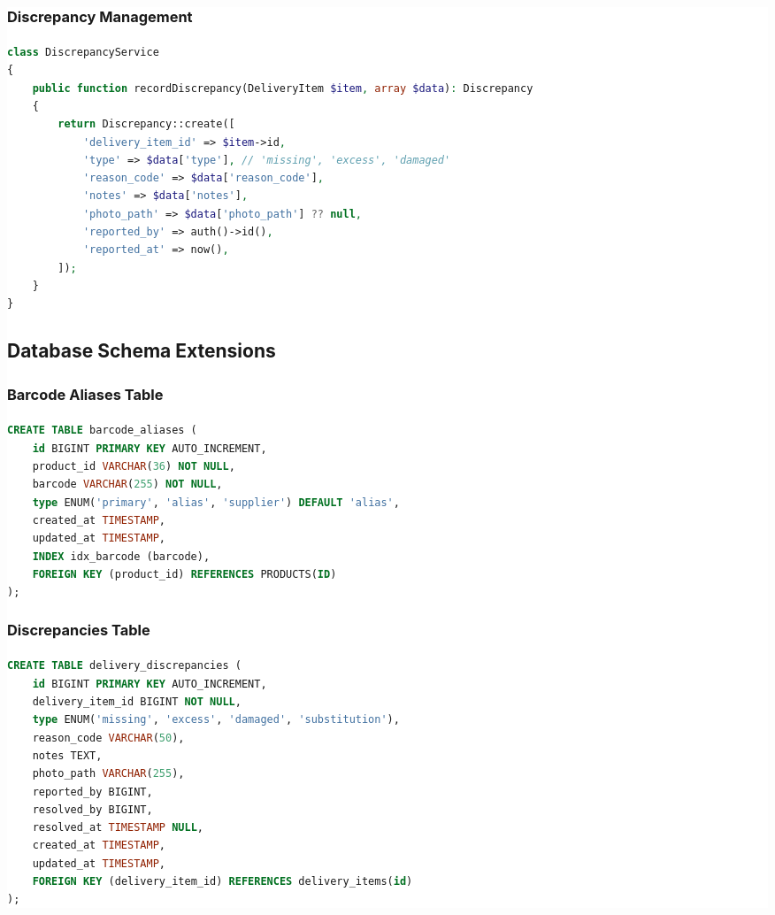 ### Discrepancy Management

```php
class DiscrepancyService
{
    public function recordDiscrepancy(DeliveryItem $item, array $data): Discrepancy
    {
        return Discrepancy::create([
            'delivery_item_id' => $item->id,
            'type' => $data['type'], // 'missing', 'excess', 'damaged'
            'reason_code' => $data['reason_code'],
            'notes' => $data['notes'],
            'photo_path' => $data['photo_path'] ?? null,
            'reported_by' => auth()->id(),
            'reported_at' => now(),
        ]);
    }
}
```

## Database Schema Extensions

### Barcode Aliases Table
```sql
CREATE TABLE barcode_aliases (
    id BIGINT PRIMARY KEY AUTO_INCREMENT,
    product_id VARCHAR(36) NOT NULL,
    barcode VARCHAR(255) NOT NULL,
    type ENUM('primary', 'alias', 'supplier') DEFAULT 'alias',
    created_at TIMESTAMP,
    updated_at TIMESTAMP,
    INDEX idx_barcode (barcode),
    FOREIGN KEY (product_id) REFERENCES PRODUCTS(ID)
);
```

### Discrepancies Table
```sql
CREATE TABLE delivery_discrepancies (
    id BIGINT PRIMARY KEY AUTO_INCREMENT,
    delivery_item_id BIGINT NOT NULL,
    type ENUM('missing', 'excess', 'damaged', 'substitution'),
    reason_code VARCHAR(50),
    notes TEXT,
    photo_path VARCHAR(255),
    reported_by BIGINT,
    resolved_by BIGINT,
    resolved_at TIMESTAMP NULL,
    created_at TIMESTAMP,
    updated_at TIMESTAMP,
    FOREIGN KEY (delivery_item_id) REFERENCES delivery_items(id)
);
```
